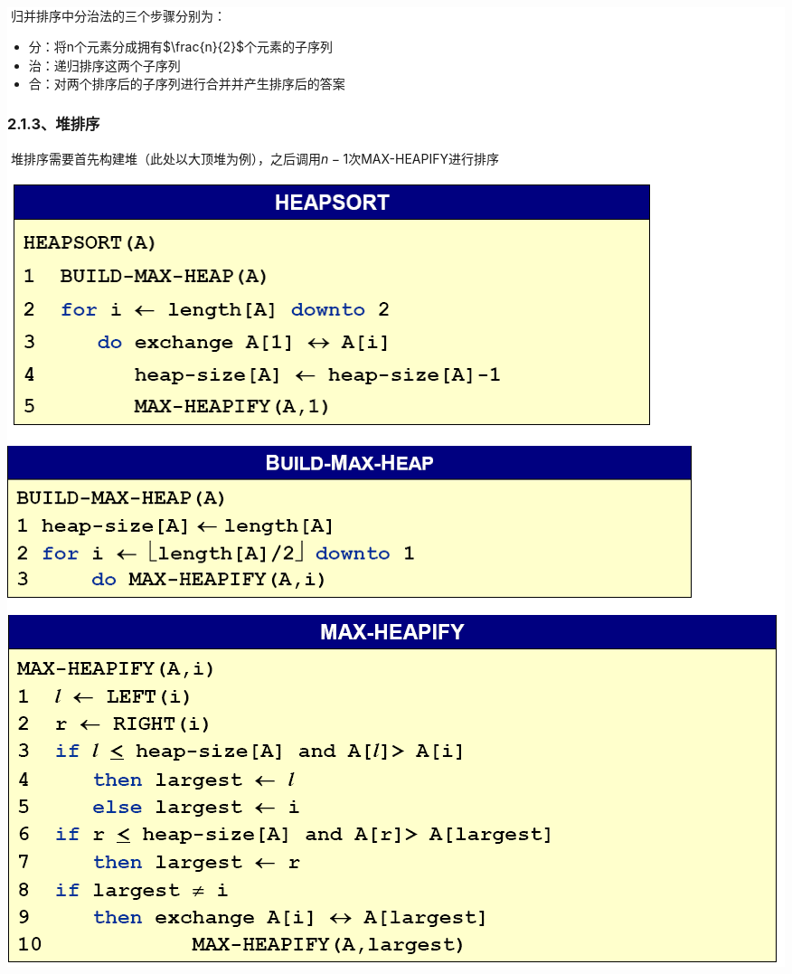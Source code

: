 ​	归并排序中分治法的三个步骤分别为：

- 分：将n个元素分成拥有$\frac{n}{2}$个元素的子序列
- 治：递归排序这两个子序列
- 合：对两个排序后的子序列进行合并并产生排序后的答案



### 2.1.3、堆排序

​	堆排序需要首先构建堆（此处以大顶堆为例），之后调用$n-1$次MAX-HEAPIFY进行排序

​	![heapsort](考试重点.assets/heapsort.png)

![build-max-heap](考试重点.assets/build-max-heap.png)

![max-heapify](考试重点.assets/max-heapify.png)
